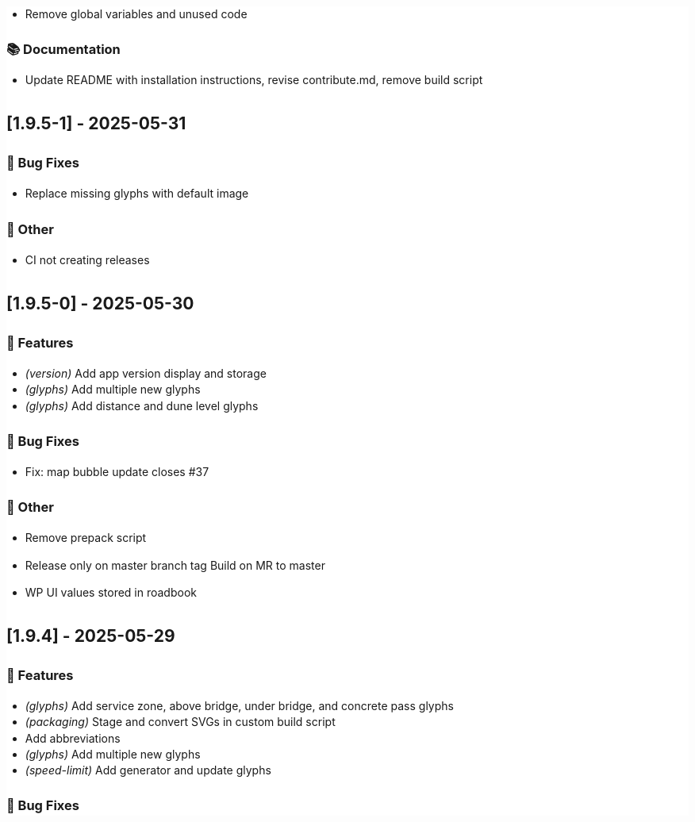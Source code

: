 - Remove global variables and unused code

### 📚 Documentation

- Update README with installation instructions, revise contribute.md, remove build script

## [1.9.5-1] - 2025-05-31

### 🐛 Bug Fixes

- Replace missing glyphs with default image

### 💼 Other

- CI not creating releases

## [1.9.5-0] - 2025-05-30

### 🚀 Features

- *(version)* Add app version display and storage
- *(glyphs)* Add multiple new glyphs
- *(glyphs)* Add distance and dune level glyphs

### 🐛 Bug Fixes

- Fix: map bubble update
closes #37



### 💼 Other

- Remove prepack script


- Release only on master branch tag
Build on MR to master


- WP UI values stored in roadbook

## [1.9.4] - 2025-05-29

### 🚀 Features

- *(glyphs)* Add service zone, above bridge, under bridge, and concrete pass glyphs
- *(packaging)* Stage and convert SVGs in custom build script
- Add abbreviations
- *(glyphs)* Add multiple new glyphs
- *(speed-limit)* Add generator and update glyphs

### 🐛 Bug Fixes
